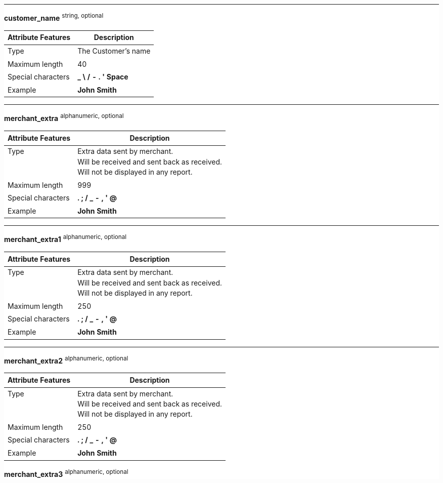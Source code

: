 ------

**customer_name** <sup>string, optional</sup>

| Attribute Features | Description           |
| ------------------ | --------------------- |
| Type               | The Customer’s name   |
| Maximum length     | 40                    |
| Special characters | **_ \ / - . ' Space** |
| Example            | **John Smith**        |

------

**merchant_extra** <sup>alphanumeric, optional</sup>

| Attribute Features | Description                                                  |
| ------------------ | ------------------------------------------------------------ |
| Type               | Extra data sent by merchant. <br />Will be received and sent back as received. <br />Will not be displayed in any report. |
| Maximum length     | 999                                                          |
| Special characters | **. ; / _ - , ' @**                                          |
| Example            | **John Smith**                                               |

------

**merchant_extra1** <sup>alphanumeric, optional</sup>

| Attribute Features | Description                                                  |
| ------------------ | ------------------------------------------------------------ |
| Type               | Extra data sent by merchant. <br />Will be received and sent back as received. <br />Will not be displayed in any report. |
| Maximum length     | 250                                                          |
| Special characters | **. ; / _ - , ' @**                                          |
| Example            | **John Smith**                                               |

------

**merchant_extra2** <sup>alphanumeric, optional</sup>

| Attribute Features | Description                                                  |
| ------------------ | ------------------------------------------------------------ |
| Type               | Extra data sent by merchant. <br />Will be received and sent back as received. <br />Will not be displayed in any report. |
| Maximum length     | 250                                                          |
| Special characters | **. ; / _ - , ' @**                                          |
| Example            | **John Smith**                                               |

**merchant_extra3** <sup>alphanumeric, optional</sup>
